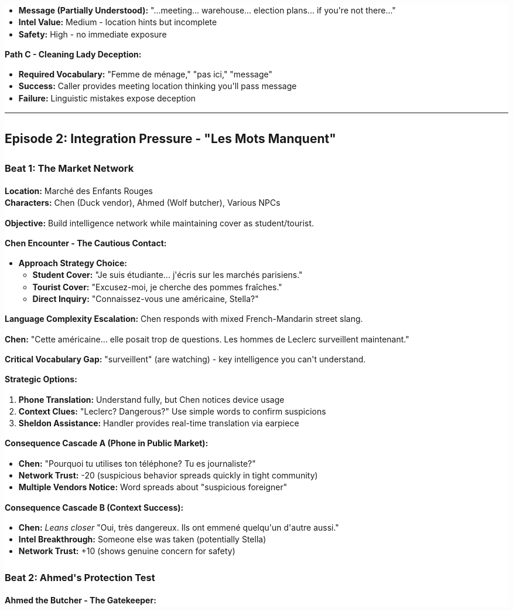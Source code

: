 - **Message (Partially Understood):** "...meeting... warehouse... election plans... if you're not there..."
- **Intel Value:** Medium - location hints but incomplete
- **Safety:** High - no immediate exposure

**Path C - Cleaning Lady Deception:**

- **Required Vocabulary:** "Femme de ménage," "pas ici," "message"
- **Success:** Caller provides meeting location thinking you'll pass message
- **Failure:** Linguistic mistakes expose deception

---

## Episode 2: Integration Pressure - "Les Mots Manquent"

### Beat 1: The Market Network

**Location:** Marché des Enfants Rouges  
**Characters:** Chen (Duck vendor), Ahmed (Wolf butcher), Various NPCs

**Objective:** Build intelligence network while maintaining cover as student/tourist.

**Chen Encounter - The Cautious Contact:**

- **Approach Strategy Choice:**
  - **Student Cover:** "Je suis étudiante... j'écris sur les marchés parisiens."
  - **Tourist Cover:** "Excusez-moi, je cherche des pommes fraîches."
  - **Direct Inquiry:** "Connaissez-vous une américaine, Stella?"

**Language Complexity Escalation:** Chen responds with mixed French-Mandarin street slang.

**Chen:** "Cette américaine... elle posait trop de questions. Les hommes de Leclerc surveillent maintenant."

**Critical Vocabulary Gap:** "surveillent" (are watching) - key intelligence you can't understand.

**Strategic Options:**

1. **Phone Translation:** Understand fully, but Chen notices device usage
2. **Context Clues:** "Leclerc? Dangerous?" Use simple words to confirm suspicions
3. **Sheldon Assistance:** Handler provides real-time translation via earpiece

**Consequence Cascade A (Phone in Public Market):**

- **Chen:** "Pourquoi tu utilises ton téléphone? Tu es journaliste?"
- **Network Trust:** -20 (suspicious behavior spreads quickly in tight community)
- **Multiple Vendors Notice:** Word spreads about "suspicious foreigner"

**Consequence Cascade B (Context Success):**

- **Chen:** *Leans closer* "Oui, très dangereux. Ils ont emmené quelqu'un d'autre aussi."
- **Intel Breakthrough:** Someone else was taken (potentially Stella)
- **Network Trust:** +10 (shows genuine concern for safety)

### Beat 2: Ahmed's Protection Test

**Ahmed the Butcher - The Gatekeeper:**
